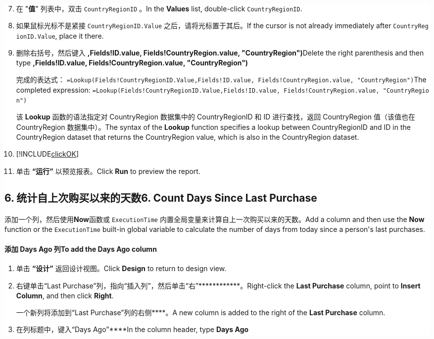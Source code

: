 7.  <span data-ttu-id="1ec61-262">在 "**值**" 列表中，双击 `CountryRegionID` 。</span><span class="sxs-lookup"><span data-stu-id="1ec61-262">In the **Values** list, double-click `CountryRegionID`.</span></span>  
  
8.  <span data-ttu-id="1ec61-263">如果鼠标光标不是紧接 `CountryRegionID.Value` 之后，请将光标置于其后。</span><span class="sxs-lookup"><span data-stu-id="1ec61-263">If the cursor is not already immediately after `CountryRegionID.Value`, place it there.</span></span>  
  
9. <span data-ttu-id="1ec61-264">删除右括号，然后键入 **,Fields!ID.value, Fields!CountryRegion.value, "CountryRegion")**</span><span class="sxs-lookup"><span data-stu-id="1ec61-264">Delete the right parenthesis and then type **,Fields!ID.value, Fields!CountryRegion.value, "CountryRegion")**</span></span>  
  
     <span data-ttu-id="1ec61-265">完成的表达式： `=Lookup(Fields!CountryRegionID.Value,Fields!ID.value, Fields!CountryRegion.value, "CountryRegion")`</span><span class="sxs-lookup"><span data-stu-id="1ec61-265">The completed expression: `=Lookup(Fields!CountryRegionID.Value,Fields!ID.value, Fields!CountryRegion.value, "CountryRegion")`</span></span>  
  
     <span data-ttu-id="1ec61-266">该 **Lookup** 函数的语法指定对 CountryRegion 数据集中的 CountryRegionID 和 ID 进行查找，返回 CountryRegion 值（该值也在 CountryRegion 数据集中）。</span><span class="sxs-lookup"><span data-stu-id="1ec61-266">The syntax of the **Lookup** function specifies a lookup between CountryRegionID and ID in the CountryRegion dataset that returns the CountryRegion value, which is also in the CountryRegion dataset.</span></span>  
  
10. [!INCLUDE[clickOK](../includes/clickok-md.md)]  
  
11. <span data-ttu-id="1ec61-267">单击 **“运行”** 以预览报表。</span><span class="sxs-lookup"><span data-stu-id="1ec61-267">Click **Run** to preview the report.</span></span>  
  
##  <a name="6-count-days-since-last-purchase"></a><a name="Count"></a><span data-ttu-id="1ec61-268">6. 统计自上次购买以来的天数</span><span class="sxs-lookup"><span data-stu-id="1ec61-268">6. Count Days Since Last Purchase</span></span>  
 <span data-ttu-id="1ec61-269">添加一个列，然后使用**Now**函数或 `ExecutionTime` 内置全局变量来计算自上一次购买以来的天数。</span><span class="sxs-lookup"><span data-stu-id="1ec61-269">Add a column and then use the **Now** function or the `ExecutionTime` built-in global variable to calculate the number of days from today since a person's last purchases.</span></span>  
  
#### <a name="to-add-the-days-ago-column"></a><span data-ttu-id="1ec61-270">添加 Days Ago 列</span><span class="sxs-lookup"><span data-stu-id="1ec61-270">To add the Days Ago column</span></span>  
  
1.  <span data-ttu-id="1ec61-271">单击 **“设计”** 返回设计视图。</span><span class="sxs-lookup"><span data-stu-id="1ec61-271">Click **Design** to return to design view.</span></span>  
  
2.  <span data-ttu-id="1ec61-272">右键单击“Last Purchase”列，指向“插入列”，然后单击“右”\*\*\*\*\*\*\*\*\*\*\*\*。</span><span class="sxs-lookup"><span data-stu-id="1ec61-272">Right-click the **Last Purchase** column, point to **Insert Column**, and then click **Right**.</span></span>  
  
     <span data-ttu-id="1ec61-273">一个新列将添加到“Last Purchase”列的右侧\*\*\*\*。</span><span class="sxs-lookup"><span data-stu-id="1ec61-273">A new column is added to the right of the **Last Purchase** column.</span></span>  
  
3.  <span data-ttu-id="1ec61-274">在列标题中，键入“Days Ago”\*\*\*\*</span><span class="sxs-lookup"><span data-stu-id="1ec61-274">In the column header, type **Days Ago**</span></span>  
  
